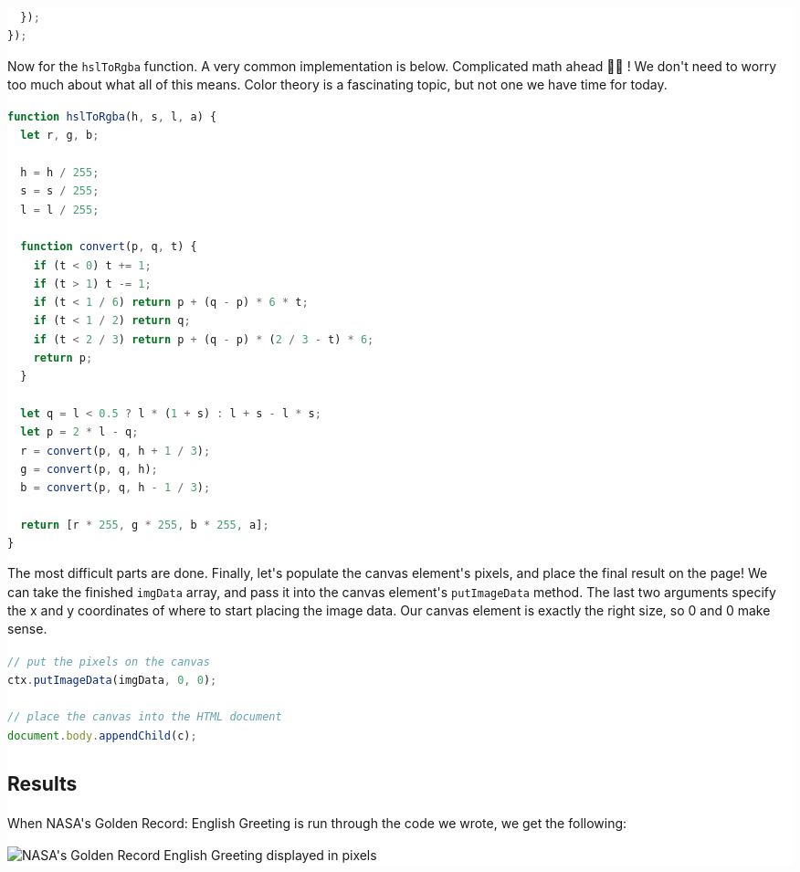 ```javascript
  });
});
```

Now for the `hslToRgba` function. A very common implementation is below. Complicated math ahead 📐📏 ! We don't need to worry too much about what all of this means. Color theory is a fascinating topic, but not one we have time for today.


```javascript
function hslToRgba(h, s, l, a) {
  let r, g, b; 

  h = h / 255;
  s = s / 255;
  l = l / 255;
	
  function convert(p, q, t) {
    if (t < 0) t += 1;
    if (t > 1) t -= 1;
    if (t < 1 / 6) return p + (q - p) * 6 * t;
    if (t < 1 / 2) return q;
    if (t < 2 / 3) return p + (q - p) * (2 / 3 - t) * 6;
    return p;
  }
	   
  let q = l < 0.5 ? l * (1 + s) : l + s - l * s;
  let p = 2 * l - q;
  r = convert(p, q, h + 1 / 3);
  g = convert(p, q, h);
  b = convert(p, q, h - 1 / 3);
	
  return [r * 255, g * 255, b * 255, a];
}
```

The most difficult parts are done. Finally, let's populate the canvas element's pixels, and place the final result on the page! We can take the finished `imgData` array, and pass it into the canvas element's `putImageData` method. The last two arguments specify the x and y coordinates of where to start placing the image data. Our canvas element is exactly the right size, so 0 and 0 make sense.

```javascript
// put the pixels on the canvas
ctx.putImageData(imgData, 0, 0);

// place the canvas into the HTML document
document.body.appendChild(c);
```

## Results

When NASA's Golden Record: English Greeting is run through the code we wrote, we get the following:

![NASA's Golden Record English Greeting displayed in pixels][2]


  [1]: https://i.imgur.com/8snMhDu.png
  [2]: https://i.imgur.com/OWIf9QZ.png
  [3]: https://i.imgur.com/3m29l7y.png
  [4]: https://i.imgur.com/zQqZBkc.png
  [5]: http://noopkat.github.io/iltsw/index5.html "I love the subway by Suz Hinton"
  [6]: https://i.imgur.com/Bn1dKfl.png
  [7]: https://i.imgur.com/EIrOMvj.png